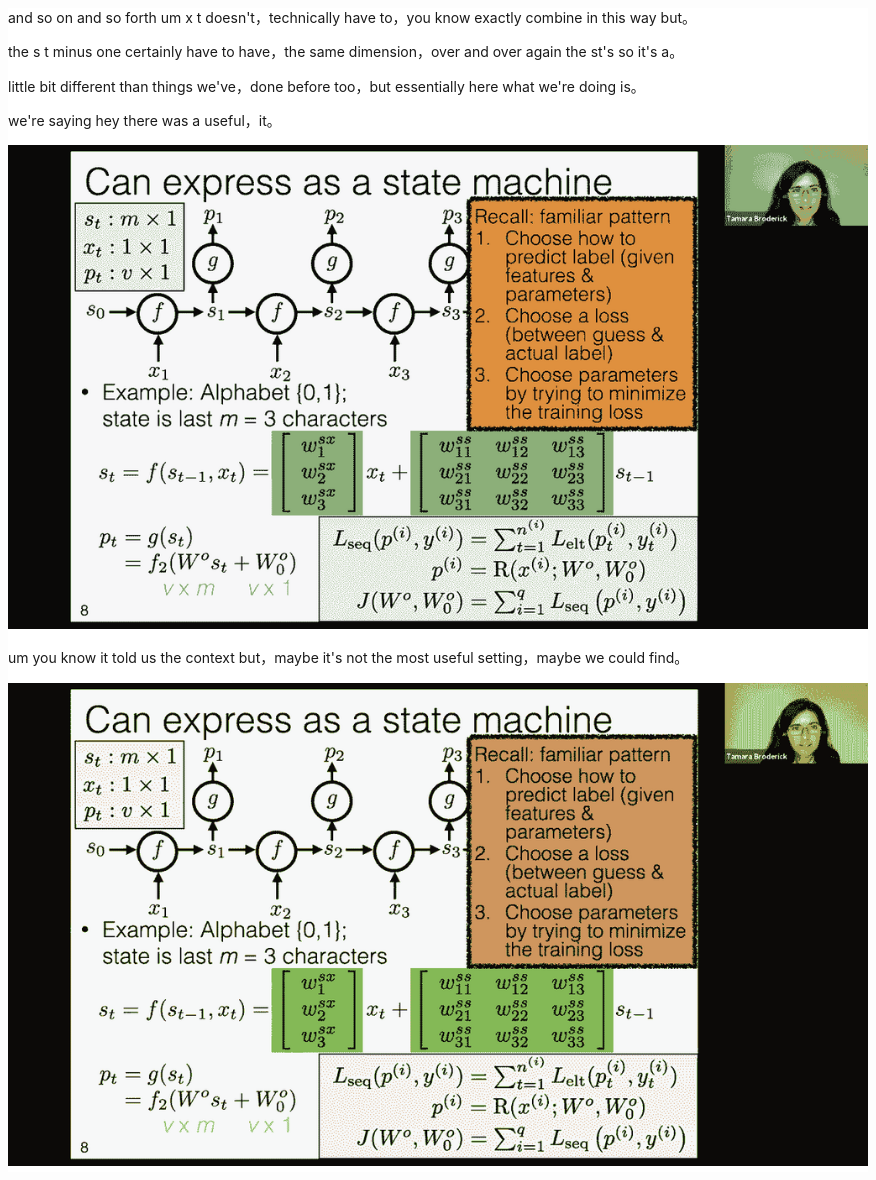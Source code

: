 and so on and so forth um x t doesn't，technically have to，you know exactly combine in this way but。

the s t minus one certainly have to have，the same dimension，over and over again the st's so it's a。

little bit different than things we've，done before too，but essentially here what we're doing is。

we're saying hey there was a useful，it。

![](img/52a90b78aac5c82b5fa7c88e786484f1_395.png)

um you know it told us the context but，maybe it's not the most useful setting，maybe we could find。



![](img/52a90b78aac5c82b5fa7c88e786484f1_397.png)

